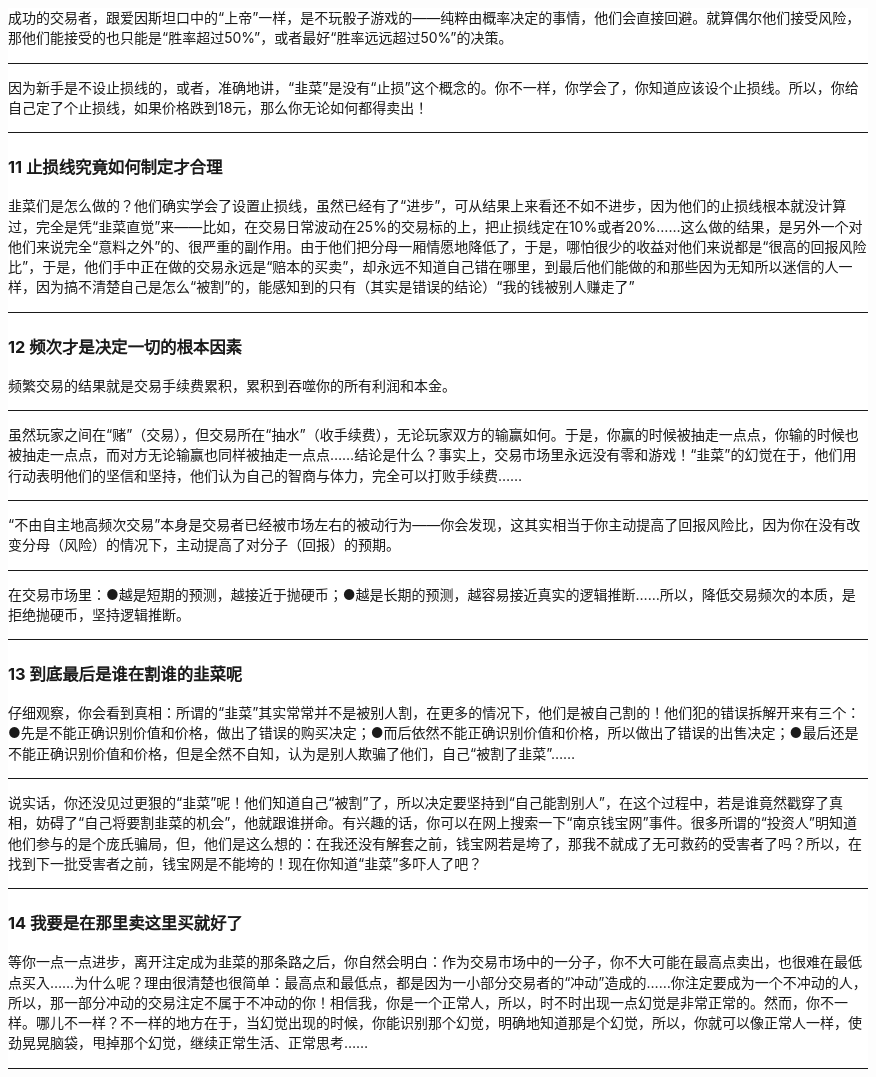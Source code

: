 ‍成功的交易者，跟爱因斯坦口中的“上帝”一样，是不玩骰子游戏的——纯粹由概率决定的事情，他们会直接回避。就算偶尔他们接受风险，那他们能接受的也只能是“胜率超过50%”，或者最好“胜率远远超过50%”的决策。

---

‍因为新手是不设止损线的，或者，准确地讲，“韭菜”是没有“止损”这个概念的。你不一样，你学会了，你知道应该设个止损线。所以，你给自己定了个止损线，如果价格跌到18元，那么你无论如何都得卖出！

---

### 11 止损线究竟如何制定才合理

‍韭菜们是怎么做的？他们确实学会了设置止损线，虽然已经有了“进步”，可从结果上来看还不如不进步，因为他们的止损线根本就没计算过，完全是凭“韭菜直觉”来——比如，在交易日常波动在25%的交易标的上，把止损线定在10%或者20%……这么做的结果，是另外一个对他们来说完全“意料之外”的、很严重的副作用。由于他们把分母一厢情愿地降低了，于是，哪怕很少的收益对他们来说都是“很高的回报风险比”，于是，他们手中正在做的交易永远是“赔本的买卖”，却永远不知道自己错在哪里，到最后他们能做的和那些因为无知所以迷信的人一样，因为搞不清楚自己是怎么“被割”的，能感知到的只有（其实是错误的结论）“我的钱被别人赚走了”

---

### 12 频次才是决定一切的根本因素

‍频繁交易的结果就是交易手续费累积，累积到吞噬你的所有利润和本金。

---

‍虽然玩家之间在“赌”（交易），但交易所在“抽水”（收手续费），无论玩家双方的输赢如何。于是，你赢的时候被抽走一点点，你输的时候也被抽走一点点，而对方无论输赢也同样被抽走一点点……结论是什么？事实上，交易市场里永远没有零和游戏！“韭菜”的幻觉在于，他们用行动表明他们的坚信和坚持，他们认为自己的智商与体力，完全可以打败手续费……

---

‍“不由自主地高频次交易”本身是交易者已经被市场左右的被动行为——你会发现，这其实相当于你主动提高了回报风险比，因为你在没有改变分母（风险）的情况下，主动提高了对分子（回报）的预期。

---

‍在交易市场里：●越是短期的预测，越接近于抛硬币；●越是长期的预测，越容易接近真实的逻辑推断……所以，降低交易频次的本质，是拒绝抛硬币，坚持逻辑推断。

---

### 13 到底最后是谁在割谁的韭菜呢

‍仔细观察，你会看到真相：所谓的“韭菜”其实常常并不是被别人割，在更多的情况下，他们是被自己割的！他们犯的错误拆解开来有三个：●先是不能正确识别价值和价格，做出了错误的购买决定；●而后依然不能正确识别价值和价格，所以做出了错误的出售决定；●最后还是不能正确识别价值和价格，但是全然不自知，认为是别人欺骗了他们，自己“被割了韭菜”……

---

‍说实话，你还没见过更狠的“韭菜”呢！他们知道自己“被割”了，所以决定要坚持到“自己能割别人”，在这个过程中，若是谁竟然戳穿了真相，妨碍了“自己将要割韭菜的机会”，他就跟谁拼命。有兴趣的话，你可以在网上搜索一下“南京钱宝网”事件。很多所谓的“投资人”明知道他们参与的是个庞氏骗局，但，他们是这么想的：在我还没有解套之前，钱宝网若是垮了，那我不就成了无可救药的受害者了吗？所以，在找到下一批受害者之前，钱宝网是不能垮的！现在你知道“韭菜”多吓人了吧？

---

### 14 我要是在那里卖这里买就好了

‍等你一点一点进步，离开注定成为韭菜的那条路之后，你自然会明白：作为交易市场中的一分子，你不大可能在最高点卖出，也很难在最低点买入……为什么呢？理由很清楚也很简单：最高点和最低点，都是因为一小部分交易者的“冲动”造成的……你注定要成为一个不冲动的人，所以，那一部分冲动的交易注定不属于不冲动的你！相信我，你是一个正常人，所以，时不时出现一点幻觉是非常正常的。然而，你不一样。哪儿不一样？不一样的地方在于，当幻觉出现的时候，你能识别那个幻觉，明确地知道那是个幻觉，所以，你就可以像正常人一样，使劲晃晃脑袋，甩掉那个幻觉，继续正常生活、正常思考……

---

